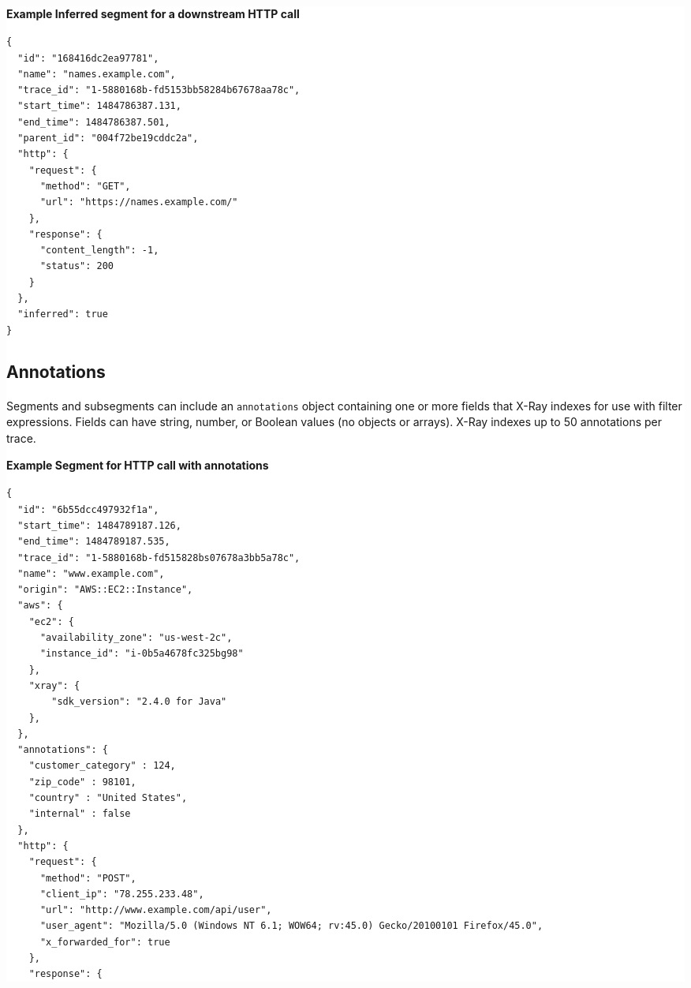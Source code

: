 **Example Inferred segment for a downstream HTTP call**  

```
{
  "id": "168416dc2ea97781",
  "name": "names.example.com",
  "trace_id": "1-5880168b-fd5153bb58284b67678aa78c",
  "start_time": 1484786387.131,
  "end_time": 1484786387.501,
  "parent_id": "004f72be19cddc2a",
  "http": {
    "request": {
      "method": "GET",
      "url": "https://names.example.com/"
    },
    "response": {
      "content_length": -1,
      "status": 200
    }
  },
  "inferred": true
}
```

## Annotations<a name="api-segmentdocuments-annotations"></a>

Segments and subsegments can include an `annotations` object containing one or more fields that X\-Ray indexes for use with filter expressions\. Fields can have string, number, or Boolean values \(no objects or arrays\)\. X\-Ray indexes up to 50 annotations per trace\.

**Example Segment for HTTP call with annotations**  

```
{
  "id": "6b55dcc497932f1a",
  "start_time": 1484789187.126,
  "end_time": 1484789187.535,
  "trace_id": "1-5880168b-fd515828bs07678a3bb5a78c",
  "name": "www.example.com",
  "origin": "AWS::EC2::Instance",
  "aws": {
    "ec2": {
      "availability_zone": "us-west-2c",
      "instance_id": "i-0b5a4678fc325bg98"
    },
    "xray": {
        "sdk_version": "2.4.0 for Java"
    },
  },
  "annotations": {
    "customer_category" : 124,
    "zip_code" : 98101,
    "country" : "United States",
    "internal" : false
  },
  "http": {
    "request": {
      "method": "POST",
      "client_ip": "78.255.233.48",
      "url": "http://www.example.com/api/user",
      "user_agent": "Mozilla/5.0 (Windows NT 6.1; WOW64; rv:45.0) Gecko/20100101 Firefox/45.0",
      "x_forwarded_for": true
    },
    "response": {
```